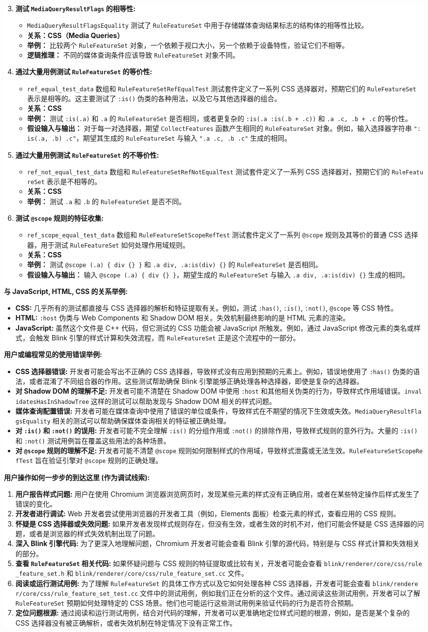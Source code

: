 3. **测试 `MediaQueryResultFlags` 的相等性:**
   - `MediaQueryResultFlagsEquality` 测试了 `RuleFeatureSet` 中用于存储媒体查询结果标志的结构体的相等性比较。
   - **关系：CSS（Media Queries）**
   - **举例：** 比较两个 `RuleFeatureSet` 对象，一个依赖于视口大小，另一个依赖于设备特性，验证它们不相等。
   - **逻辑推理：** 不同的媒体查询条件应该导致 `RuleFeatureSet` 对象不同。

4. **通过大量用例测试 `RuleFeatureSet` 的等价性:**
   - `ref_equal_test_data` 数组和 `RuleFeatureSetRefEqualTest` 测试套件定义了一系列 CSS 选择器对，预期它们的 `RuleFeatureSet` 表示是相等的。这主要测试了 `:is()` 伪类的各种用法，以及它与其他选择器的组合。
   - **关系：CSS**
   - **举例：** 测试 `:is(.a)` 和 `.a` 的 `RuleFeatureSet` 是否相同，或者更复杂的 `:is(.a :is(.b + .c))` 和 `.a .c, .b + .c` 的等价性。
   - **假设输入与输出：** 对于每一对选择器，期望 `CollectFeatures` 函数产生相同的 `RuleFeatureSet` 对象。例如，输入选择器字符串 `":is(.a, .b) .c"`，期望其生成的 `RuleFeatureSet` 与输入 `".a .c, .b .c"` 生成的相同。

5. **通过大量用例测试 `RuleFeatureSet` 的不等价性:**
   - `ref_not_equal_test_data` 数组和 `RuleFeatureSetRefNotEqualTest` 测试套件定义了一系列 CSS 选择器对，预期它们的 `RuleFeatureSet` 表示是不相等的。
   - **关系：CSS**
   - **举例：** 测试 `.a` 和 `.b` 的 `RuleFeatureSet` 是否不同。

6. **测试 `@scope` 规则的特征收集:**
   - `ref_scope_equal_test_data` 数组和 `RuleFeatureSetScopeRefTest` 测试套件定义了一系列 `@scope` 规则及其等价的普通 CSS 选择器，用于测试 `RuleFeatureSet` 如何处理作用域规则。
   - **关系：CSS**
   - **举例：** 测试 `@scope (.a) { div {} }` 和 `.a div, .a:is(div) {}` 的 `RuleFeatureSet` 是否相同。
   - **假设输入与输出：** 输入 `@scope (.a) { div {} }`，期望生成的 `RuleFeatureSet` 与输入 `.a div, .a:is(div) {}` 生成的相同。

**与 JavaScript, HTML, CSS 的关系举例:**

* **CSS:**  几乎所有的测试都直接与 CSS 选择器的解析和特征提取有关。例如，测试 `:has()`, `:is()`, `:not()`, `@scope` 等 CSS 特性。
* **HTML:**  `:host` 伪类与 Web Components 和 Shadow DOM 相关。失效机制最终影响的是 HTML 元素的渲染。
* **JavaScript:** 虽然这个文件是 C++ 代码，但它测试的 CSS 功能会被 JavaScript 所触发。例如，通过 JavaScript 修改元素的类名或样式，会触发 Blink 引擎的样式计算和失效流程，而 `RuleFeatureSet` 正是这个流程中的一部分。

**用户或编程常见的使用错误举例:**

* **CSS 选择器错误:**  开发者可能会写出不正确的 CSS 选择器，导致样式没有应用到预期的元素上。例如，错误地使用了 `:has()` 伪类的语法，或者混淆了不同组合器的作用。这些测试帮助确保 Blink 引擎能够正确处理各种选择器，即使是复杂的选择器。
* **对 Shadow DOM 的理解不足:**  开发者可能不清楚在 Shadow DOM 中使用 `:host` 和其他相关伪类的行为，导致样式作用域错误。`invalidatesHasInShadowTree` 这样的测试可以帮助发现与 Shadow DOM 相关的样式问题。
* **媒体查询配置错误:**  开发者可能在媒体查询中使用了错误的单位或条件，导致样式在不期望的情况下生效或失效。`MediaQueryResultFlagsEquality` 相关的测试可以帮助确保媒体查询相关的特征被正确处理。
* **对 `:is()` 和 `:not()` 的误用:**  开发者可能不完全理解 `:is()` 的分组作用或 `:not()` 的排除作用，导致样式规则的意外行为。大量的 `:is()` 和 `:not()` 测试用例旨在覆盖这些用法的各种场景。
* **对 `@scope` 规则的理解不足:**  开发者可能不清楚 `@scope` 规则如何限制样式的作用域，导致样式泄露或无法生效。`RuleFeatureSetScopeRefTest` 旨在验证引擎对 `@scope` 规则的正确处理。

**用户操作如何一步步的到达这里 (作为调试线索):**

1. **用户报告样式问题:** 用户在使用 Chromium 浏览器浏览网页时，发现某些元素的样式没有正确应用，或者在某些特定操作后样式发生了错误的变化。
2. **开发者进行调试:**  Web 开发者尝试使用浏览器的开发者工具（例如，Elements 面板）检查元素的样式，查看应用的 CSS 规则。
3. **怀疑是 CSS 选择器或失效问题:** 如果开发者发现样式规则存在，但没有生效，或者生效的时机不对，他们可能会怀疑是 CSS 选择器的问题，或者是浏览器的样式失效机制出现了问题。
4. **深入 Blink 引擎代码:** 为了更深入地理解问题，Chromium 开发者可能会查看 Blink 引擎的源代码，特别是与 CSS 样式计算和失效相关的部分。
5. **查看 `RuleFeatureSet` 相关代码:**  如果怀疑问题与 CSS 规则的特征提取或比较有关，开发者可能会查看 `blink/renderer/core/css/rule_feature_set.h` 和 `blink/renderer/core/css/rule_feature_set.cc` 文件。
6. **阅读或运行测试用例:** 为了理解 `RuleFeatureSet` 的具体工作方式以及它如何处理各种 CSS 选择器，开发者可能会查看 `blink/renderer/core/css/rule_feature_set_test.cc` 文件中的测试用例，例如我们正在分析的这个文件。通过阅读这些测试用例，开发者可以了解 `RuleFeatureSet` 预期如何处理特定的 CSS 场景。他们也可能运行这些测试用例来验证代码的行为是否符合预期。
7. **定位问题根源:** 通过阅读和运行测试用例，结合对代码的理解，开发者可以更准确地定位样式问题的根源，例如，是否是某个复杂的 CSS 选择器没有被正确解析，或者失效机制在特定情况下没有正常工作。
